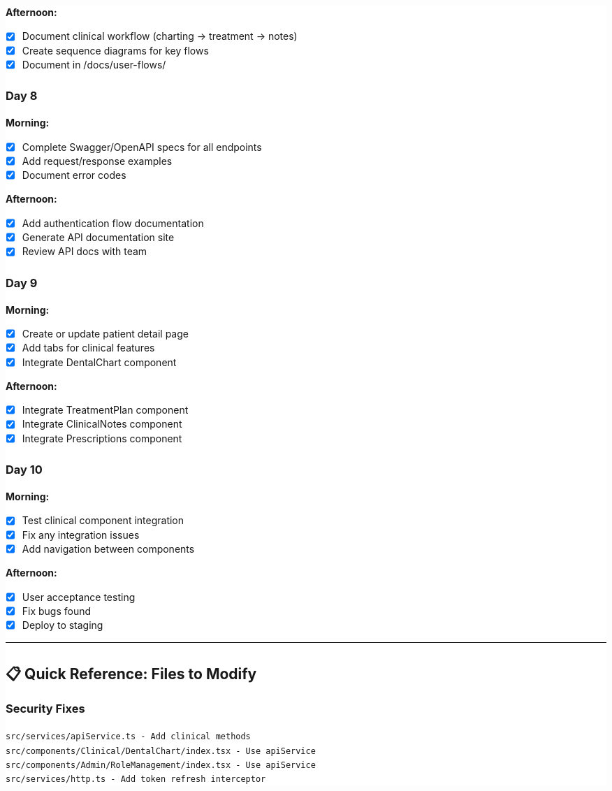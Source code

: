 **Afternoon:**
- [x] Document clinical workflow (charting → treatment → notes)
- [x] Create sequence diagrams for key flows
- [x] Document in /docs/user-flows/

### Day 8

**Morning:**
- [x] Complete Swagger/OpenAPI specs for all endpoints
- [x] Add request/response examples
- [x] Document error codes

**Afternoon:**
- [x] Add authentication flow documentation
- [x] Generate API documentation site
- [x] Review API docs with team

### Day 9

**Morning:**
- [x] Create or update patient detail page
- [x] Add tabs for clinical features
- [x] Integrate DentalChart component

**Afternoon:**
- [x] Integrate TreatmentPlan component
- [x] Integrate ClinicalNotes component
- [x] Integrate Prescriptions component

### Day 10

**Morning:**
- [x] Test clinical component integration
- [x] Fix any integration issues
- [x] Add navigation between components

**Afternoon:**
- [x] User acceptance testing
- [x] Fix bugs found
- [x] Deploy to staging

---

## 📋 Quick Reference: Files to Modify

### Security Fixes
```
src/services/apiService.ts - Add clinical methods
src/components/Clinical/DentalChart/index.tsx - Use apiService
src/components/Admin/RoleManagement/index.tsx - Use apiService
src/services/http.ts - Add token refresh interceptor
```
